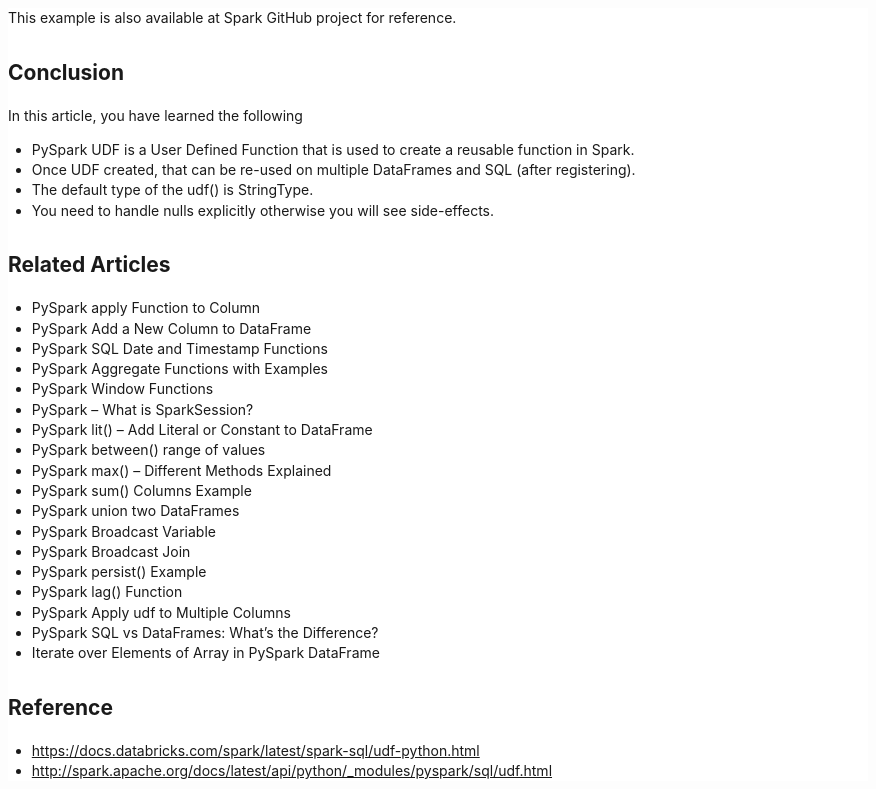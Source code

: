This example is also available at Spark GitHub project for reference.

## Conclusion

In this article, you have learned the following
- PySpark UDF is a User Defined Function that is used to create a reusable function in Spark.
- Once UDF created, that can be re-used on multiple DataFrames and SQL (after registering).
- The default type of the udf() is StringType.
- You need to handle nulls explicitly otherwise you will see side-effects.

## Related Articles
- PySpark apply Function to Column
- PySpark Add a New Column to DataFrame
- PySpark SQL Date and Timestamp Functions
- PySpark Aggregate Functions with Examples
- PySpark Window Functions
- PySpark – What is SparkSession?
- PySpark lit() – Add Literal or Constant to DataFrame
- PySpark between() range of values
- PySpark max() – Different Methods Explained
- PySpark sum() Columns Example
- PySpark union two DataFrames
- PySpark Broadcast Variable
- PySpark Broadcast Join
- PySpark persist() Example
- PySpark lag() Function
- PySpark Apply udf to Multiple Columns
- PySpark SQL vs DataFrames: What’s the Difference?
- Iterate over Elements of Array in PySpark DataFrame

## Reference
- https://docs.databricks.com/spark/latest/spark-sql/udf-python.html
- http://spark.apache.org/docs/latest/api/python/_modules/pyspark/sql/udf.html

